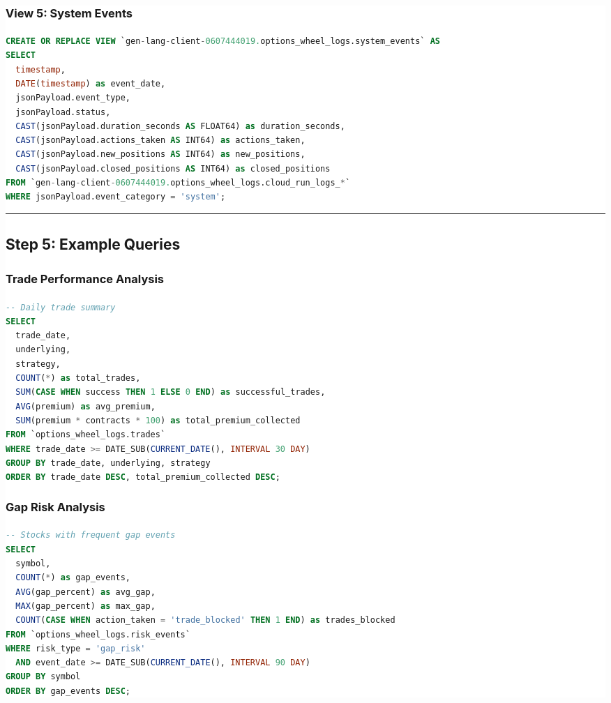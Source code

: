 ### View 5: System Events

```sql
CREATE OR REPLACE VIEW `gen-lang-client-0607444019.options_wheel_logs.system_events` AS
SELECT
  timestamp,
  DATE(timestamp) as event_date,
  jsonPayload.event_type,
  jsonPayload.status,
  CAST(jsonPayload.duration_seconds AS FLOAT64) as duration_seconds,
  CAST(jsonPayload.actions_taken AS INT64) as actions_taken,
  CAST(jsonPayload.new_positions AS INT64) as new_positions,
  CAST(jsonPayload.closed_positions AS INT64) as closed_positions
FROM `gen-lang-client-0607444019.options_wheel_logs.cloud_run_logs_*`
WHERE jsonPayload.event_category = 'system';
```

---

## Step 5: Example Queries

### Trade Performance Analysis

```sql
-- Daily trade summary
SELECT
  trade_date,
  underlying,
  strategy,
  COUNT(*) as total_trades,
  SUM(CASE WHEN success THEN 1 ELSE 0 END) as successful_trades,
  AVG(premium) as avg_premium,
  SUM(premium * contracts * 100) as total_premium_collected
FROM `options_wheel_logs.trades`
WHERE trade_date >= DATE_SUB(CURRENT_DATE(), INTERVAL 30 DAY)
GROUP BY trade_date, underlying, strategy
ORDER BY trade_date DESC, total_premium_collected DESC;
```

### Gap Risk Analysis

```sql
-- Stocks with frequent gap events
SELECT
  symbol,
  COUNT(*) as gap_events,
  AVG(gap_percent) as avg_gap,
  MAX(gap_percent) as max_gap,
  COUNT(CASE WHEN action_taken = 'trade_blocked' THEN 1 END) as trades_blocked
FROM `options_wheel_logs.risk_events`
WHERE risk_type = 'gap_risk'
  AND event_date >= DATE_SUB(CURRENT_DATE(), INTERVAL 90 DAY)
GROUP BY symbol
ORDER BY gap_events DESC;
```
